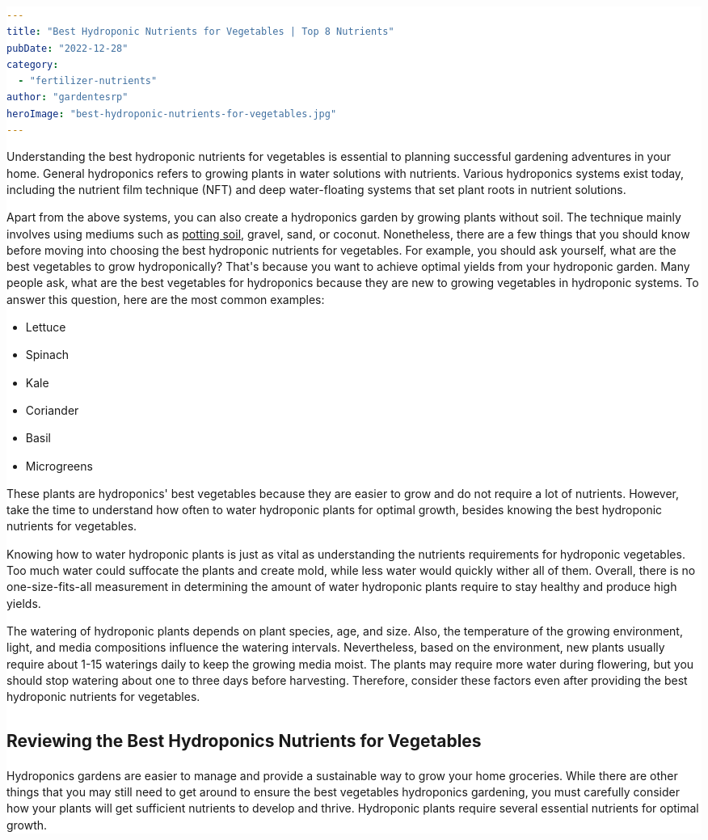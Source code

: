 ```yaml
---
title: "Best Hydroponic Nutrients for Vegetables | Top 8 Nutrients"
pubDate: "2022-12-28"
category: 
  - "fertilizer-nutrients"
author: "gardentesrp"
heroImage: "best-hydroponic-nutrients-for-vegetables.jpg"
---
```


Understanding the best hydroponic nutrients for vegetables is essential to planning successful gardening adventures in your home. General hydroponics refers to growing plants in water solutions with nutrients. Various hydroponics systems exist today, including the nutrient film technique (NFT) and deep water-floating systems that set plant roots in nutrient solutions. 

Apart from the above systems, you can also create a hydroponics garden by growing plants without soil. The technique mainly involves using mediums such as [potting soil](https://garden.gnmnetworks.com/how-to-store-potting-soil/), gravel, sand, or coconut. Nonetheless, there are a few things that you should know before moving into choosing the best hydroponic nutrients for vegetables. For example, you should ask yourself, what are the best vegetables to grow hydroponically? That's because you want to achieve optimal yields from your hydroponic garden. Many people ask, what are the best vegetables for hydroponics because they are new to growing vegetables in hydroponic systems. To answer this question, here are the most common examples: 

- Lettuce

- Spinach

- Kale

- Coriander

- Basil 

- Microgreens

These plants are hydroponics' best vegetables because they are easier to grow and do not require a lot of nutrients. However, take the time to understand how often to water hydroponic plants for optimal growth, besides knowing the best hydroponic nutrients for vegetables. 

Knowing how to water hydroponic plants is just as vital as understanding the nutrients requirements for hydroponic vegetables. Too much water could suffocate the plants and create mold, while less water would quickly wither all of them. Overall, there is no one-size-fits-all measurement in determining the amount of water hydroponic plants require to stay healthy and produce high yields. 

The watering of hydroponic plants depends on plant species, age, and size. Also, the temperature of the growing environment, light, and media compositions influence the watering intervals. Nevertheless, based on the environment, new plants usually require about 1-15 waterings daily to keep the growing media moist. The plants may require more water during flowering, but you should stop watering about one to three days before harvesting. Therefore, consider these factors even after providing the best hydroponic nutrients for vegetables.

## Reviewing the Best Hydroponics Nutrients for Vegetables

Hydroponics gardens are easier to manage and provide a sustainable way to grow your home groceries. While there are other things that you may still need to get around to ensure the best vegetables hydroponics gardening, you must carefully consider how your plants will get sufficient nutrients to develop and thrive. Hydroponic plants require several essential nutrients for optimal growth. 
